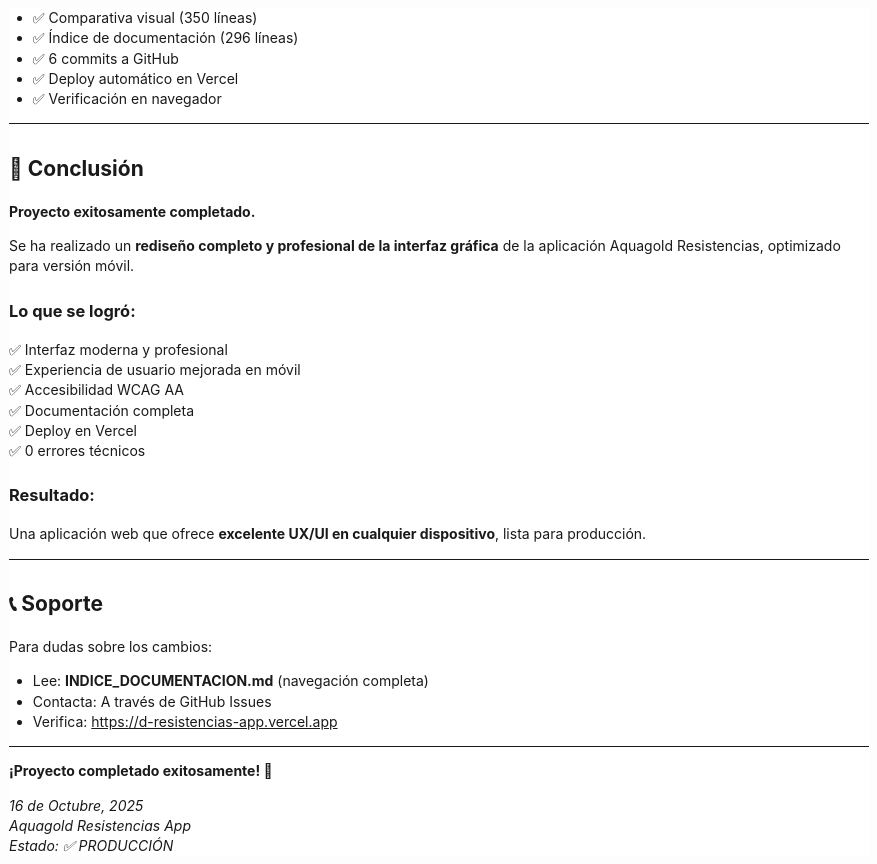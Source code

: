 - ✅ Comparativa visual (350 líneas)
- ✅ Índice de documentación (296 líneas)
- ✅ 6 commits a GitHub
- ✅ Deploy automático en Vercel
- ✅ Verificación en navegador

---

## 🎉 Conclusión

**Proyecto exitosamente completado.**

Se ha realizado un **rediseño completo y profesional de la interfaz gráfica** de la aplicación Aquagold Resistencias, optimizado para versión móvil.

### Lo que se logró:
✅ Interfaz moderna y profesional  
✅ Experiencia de usuario mejorada en móvil  
✅ Accesibilidad WCAG AA  
✅ Documentación completa  
✅ Deploy en Vercel  
✅ 0 errores técnicos  

### Resultado:
Una aplicación web que ofrece **excelente UX/UI en cualquier dispositivo**, lista para producción.

---

## 📞 Soporte

Para dudas sobre los cambios:
- Lee: **INDICE_DOCUMENTACION.md** (navegación completa)
- Contacta: A través de GitHub Issues
- Verifica: https://d-resistencias-app.vercel.app

---

**¡Proyecto completado exitosamente! 🚀**

*16 de Octubre, 2025*  
*Aquagold Resistencias App*  
*Estado: ✅ PRODUCCIÓN*
